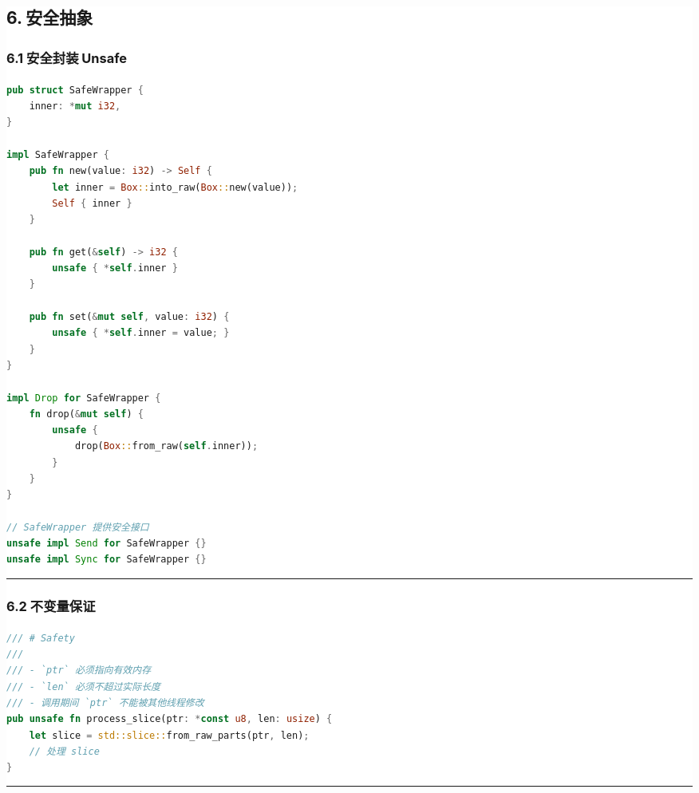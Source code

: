 
## 6. 安全抽象

### 6.1 安全封装 Unsafe

```rust
pub struct SafeWrapper {
    inner: *mut i32,
}

impl SafeWrapper {
    pub fn new(value: i32) -> Self {
        let inner = Box::into_raw(Box::new(value));
        Self { inner }
    }
    
    pub fn get(&self) -> i32 {
        unsafe { *self.inner }
    }
    
    pub fn set(&mut self, value: i32) {
        unsafe { *self.inner = value; }
    }
}

impl Drop for SafeWrapper {
    fn drop(&mut self) {
        unsafe {
            drop(Box::from_raw(self.inner));
        }
    }
}

// SafeWrapper 提供安全接口
unsafe impl Send for SafeWrapper {}
unsafe impl Sync for SafeWrapper {}
```

---

### 6.2 不变量保证

```rust
/// # Safety
/// 
/// - `ptr` 必须指向有效内存
/// - `len` 必须不超过实际长度
/// - 调用期间 `ptr` 不能被其他线程修改
pub unsafe fn process_slice(ptr: *const u8, len: usize) {
    let slice = std::slice::from_raw_parts(ptr, len);
    // 处理 slice
}
```

---